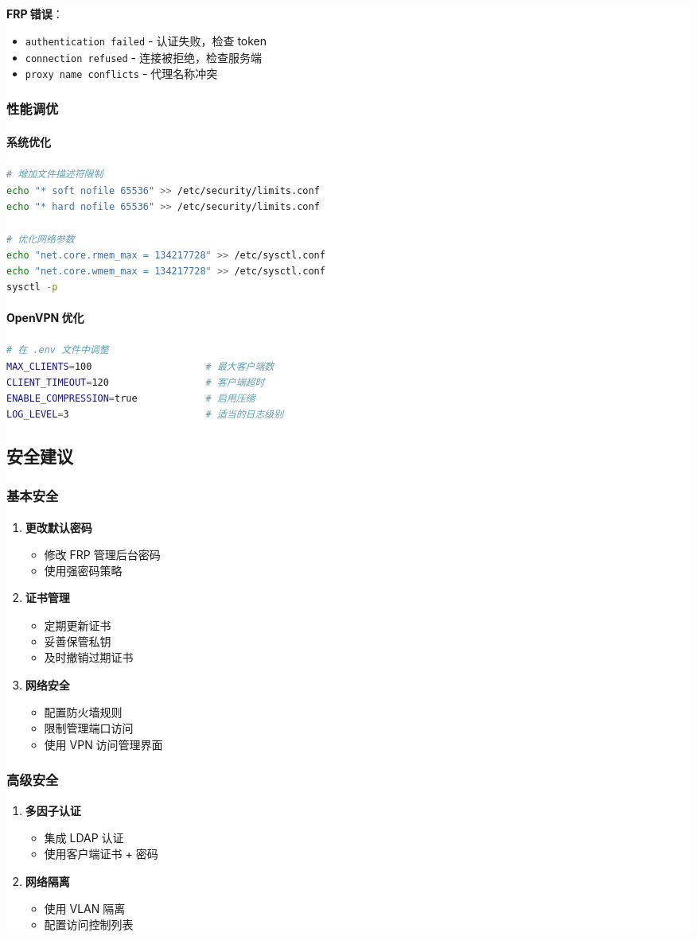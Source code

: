 **FRP 错误**：
- `authentication failed` - 认证失败，检查 token
- `connection refused` - 连接被拒绝，检查服务端
- `proxy name conflicts` - 代理名称冲突

### 性能调优

#### 系统优化
```bash
# 增加文件描述符限制
echo "* soft nofile 65536" >> /etc/security/limits.conf
echo "* hard nofile 65536" >> /etc/security/limits.conf

# 优化网络参数
echo "net.core.rmem_max = 134217728" >> /etc/sysctl.conf
echo "net.core.wmem_max = 134217728" >> /etc/sysctl.conf
sysctl -p
```

#### OpenVPN 优化
```bash
# 在 .env 文件中调整
MAX_CLIENTS=100                    # 最大客户端数
CLIENT_TIMEOUT=120                 # 客户端超时
ENABLE_COMPRESSION=true            # 启用压缩
LOG_LEVEL=3                        # 适当的日志级别
```

## 安全建议

### 基本安全
1. **更改默认密码**
   - 修改 FRP 管理后台密码
   - 使用强密码策略

2. **证书管理**
   - 定期更新证书
   - 妥善保管私钥
   - 及时撤销过期证书

3. **网络安全**
   - 配置防火墙规则
   - 限制管理端口访问
   - 使用 VPN 访问管理界面

### 高级安全
1. **多因子认证**
   - 集成 LDAP 认证
   - 使用客户端证书 + 密码

2. **网络隔离**
   - 使用 VLAN 隔离
   - 配置访问控制列表
